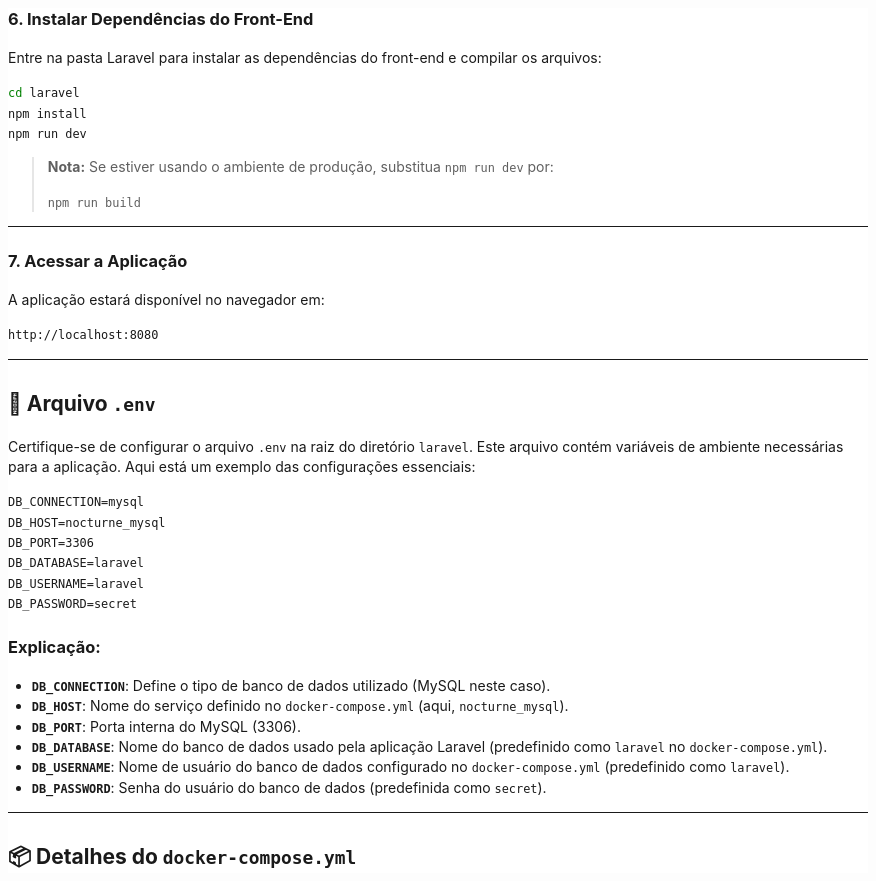 
### **6. Instalar Dependências do Front-End**
Entre na pasta Laravel para instalar as dependências do front-end e compilar os arquivos:

```bash
cd laravel
npm install
npm run dev
```

> **Nota:** Se estiver usando o ambiente de produção, substitua `npm run dev` por:
> ```bash
> npm run build
> ```

---

### **7. Acessar a Aplicação**
A aplicação estará disponível no navegador em:

```bash
http://localhost:8080
```

---

## **📁 Arquivo `.env`**
Certifique-se de configurar o arquivo `.env` na raiz do diretório `laravel`. Este arquivo contém variáveis de ambiente necessárias para a aplicação. Aqui está um exemplo das configurações essenciais:

```env
DB_CONNECTION=mysql
DB_HOST=nocturne_mysql
DB_PORT=3306
DB_DATABASE=laravel
DB_USERNAME=laravel
DB_PASSWORD=secret
```

### Explicação:
- **`DB_CONNECTION`**: Define o tipo de banco de dados utilizado (MySQL neste caso).
- **`DB_HOST`**: Nome do serviço definido no `docker-compose.yml` (aqui, `nocturne_mysql`).
- **`DB_PORT`**: Porta interna do MySQL (3306).
- **`DB_DATABASE`**: Nome do banco de dados usado pela aplicação Laravel (predefinido como `laravel` no `docker-compose.yml`).
- **`DB_USERNAME`**: Nome de usuário do banco de dados configurado no `docker-compose.yml` (predefinido como `laravel`).
- **`DB_PASSWORD`**: Senha do usuário do banco de dados (predefinida como `secret`).

---

## **📦 Detalhes do `docker-compose.yml`**
